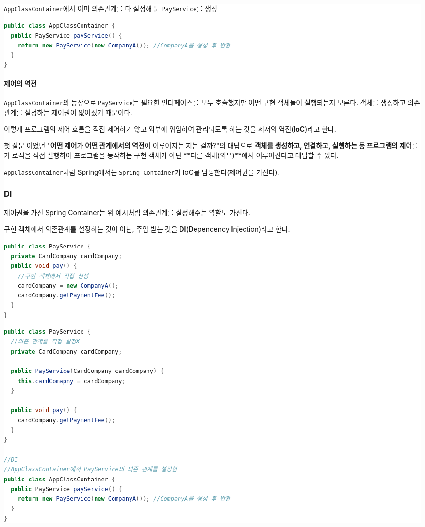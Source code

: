 

`AppClassContainer`에서 이미 의존관계를 다 설정해 둔 `PayService`를 생성

```java
public class AppClassContainer {
  public PayService payService() {
    return new PayService(new CompanyA()); //CompanyA를 생성 후 반환
  }
}
```



#### 제어의 역전

`AppClassContainer`의 등장으로 `PayService`는 필요한 인터페이스를 모두 호출했지만 어떤 구현 객체들이 실행되는지 모른다. 객체를 생성하고 의존관계를 설정하는 제어권이 없어졌기 때문이다.

이렇게 프로그램의 제어 흐름을 직접 제어하기 않고 외부에 위임하여 관리되도록 하는 것을 제저의 역전(**IoC**)라고 한다.

첫 질문 이었던 "**어떤 제어**가 **어떤 관계에서의 역전**이 이루어지는 지는 걸까?"의 대답으로
**객체를 생성하고, 연결하고, 실행하는 등 프로그램의 제어**를가
로직을 직접 실행하여 프로그램을 동작하는 구현 객체가 아닌 **다른 객체(외부)**에서 이루어진다고 대답할 수 있다.

`AppClassContainer`처럼 Spring에서는 `Spring Container`가 IoC를 담당한다(제어권을 가진다).



### DI

제어권을 가진 Spring Container는 위 예시처럼 의존관계를 설정해주는 역할도 가진다.

구현 객체에서 의존관계를 설정하는 것이 아닌, 주입 받는 것을 **DI**(**D**ependency **I**njection)라고 한다.

```java
public class PayService {
  private CardCompany cardCompany;
  public void pay() {
    //구현 객체에서 직접 생성
    cardCompany = new CompanyA(); 
    cardCompany.getPaymentFee();
  }
}
```

```java
public class PayService {
  //의존 관계를 직접 설정X
  private CardCompany cardCompany;
  
  public PayService(CardCompany cardCompany) {
    this.cardComapny = cardCompany;
  }
  
  public void pay() {
    cardCompany.getPaymentFee();
  }
}

//DI
//AppClassContainer에서 PayService의 의존 관계를 설정함
public class AppClassContainer {
  public PayService payService() {
    return new PayService(new CompanyA()); //CompanyA를 생성 후 반환
  }
}
```
